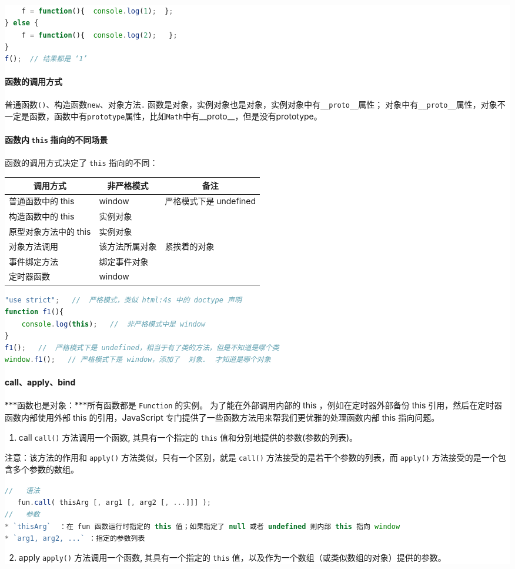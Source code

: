 ```javascript
    f = function(){  console.log(1);  };
} else {
    f = function(){  console.log(2);   };
}
f();  // 结果都是 ‘1’
```

#### 函数的调用方式
普通函数```()```、构造函数```new```、对象方法```.```
函数是对象，实例对象也是对象，实例对象中有`__proto__`属性；
对象中有`__proto__`属性，对象不一定是函数，函数中有`prototype`属性，比如`Math`中有__proto__，但是没有prototype。

#### 函数内 `this` 指向的不同场景
函数的调用方式决定了 `this` 指向的不同：

|  调用方式   |   非严格模式  |   备注  |
| --- | --- | --- |
|  普通函数中的 this  |  window   |  严格模式下是 undefined   |
|  构造函数中的 this   |  实例对象   |     |
|  原型对象方法中的 this  |  实例对象  |  |
|  对象方法调用   |  该方法所属对象   |   紧挨着的对象  |
|  事件绑定方法   |  绑定事件对象   |     |
|  定时器函数  |  window   |     |
```javascript
"use strict";   //  严格模式，类似 html:4s 中的 doctype 声明
function f1(){
    console.log(this);   //  非严格模式中是 window
}
f1();   //  严格模式下是 undefined，相当于有了类的方法，但是不知道是哪个类
window.f1();   // 严格模式下是 window，添加了  对象.  才知道是哪个对象 
```

#### call、apply、bind
***函数也是对象：***所有函数都是 `Function` 的实例。
为了能在外部调用内部的 this ，例如在定时器外部备份 this 引用，然后在定时器函数内部使用外部 this 的引用，JavaScript 专门提供了一些函数方法用来帮我们更优雅的处理函数内部 this 指向问题。

1. call
`call()` 方法调用一个函数, 其具有一个指定的 `this` 值和分别地提供的参数(参数的列表)。

注意：该方法的作用和 `apply()` 方法类似，只有一个区别，就是 `call()` 方法接受的是若干个参数的列表，而 `apply()` 方法接受的是一个包含多个参数的数组。
```javascript
//   语法
   fun.call( thisArg [, arg1 [, arg2 [, ...]]] ); 
//   参数
* `thisArg`  ：在 fun 函数运行时指定的 this 值；如果指定了 null 或者 undefined 则内部 this 指向 window
* `arg1, arg2, ...` ：指定的参数列表
```
2. apply
`apply()` 方法调用一个函数, 其具有一个指定的 `this` 值，以及作为一个数组（或类似数组的对象）提供的参数。
